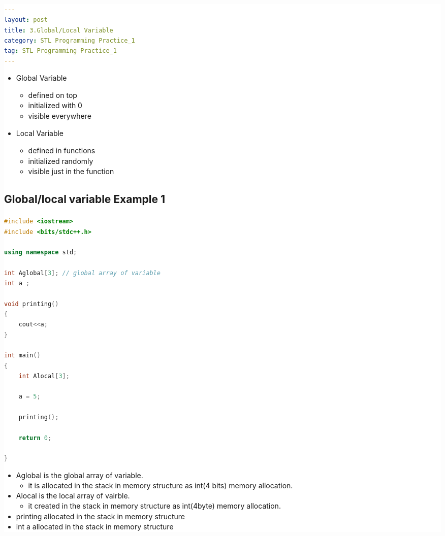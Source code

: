 ```yaml
---
layout: post
title: 3.Global/Local Variable
category: STL Programming Practice_1
tag: STL Programming Practice_1
---
```


- Global Variable
  - defined on top
  - initialized with 0
  - visible everywhere

- Local Variable
  - defined in functions
  - initialized randomly
  - visible just in the function


## Global/local variable Example 1

```c++
#include <iostream>
#include <bits/stdc++.h>

using namespace std;

int Aglobal[3]; // global array of variable
int a ;

void printing()
{
    cout<<a;
}

int main()
{
    int Alocal[3];

    a = 5;

    printing();

    return 0;

}
```

- Aglobal is the global array of variable.
  - it is allocated in the stack in memory structure as int(4 bits) memory allocation.
- Alocal is the local array of vairble.
  - it created in the stack in memory structure as int(4byte) memory allocation.
- printing allocated in the stack in memory structure
- int a allocated in the stack in memory structure
